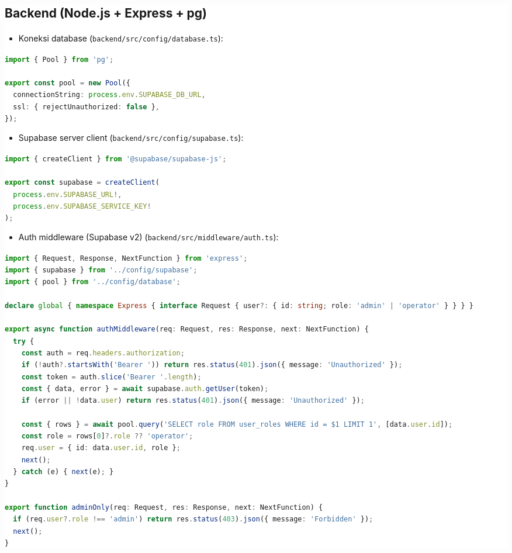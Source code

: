 ## Backend (Node.js + Express + pg)

- Koneksi database (`backend/src/config/database.ts`):
```ts
import { Pool } from 'pg';

export const pool = new Pool({
  connectionString: process.env.SUPABASE_DB_URL,
  ssl: { rejectUnauthorized: false },
});
```

- Supabase server client (`backend/src/config/supabase.ts`):
```ts
import { createClient } from '@supabase/supabase-js';

export const supabase = createClient(
  process.env.SUPABASE_URL!,
  process.env.SUPABASE_SERVICE_KEY!
);
```

- Auth middleware (Supabase v2) (`backend/src/middleware/auth.ts`):
```ts
import { Request, Response, NextFunction } from 'express';
import { supabase } from '../config/supabase';
import { pool } from '../config/database';

declare global { namespace Express { interface Request { user?: { id: string; role: 'admin' | 'operator' } } } }

export async function authMiddleware(req: Request, res: Response, next: NextFunction) {
  try {
    const auth = req.headers.authorization;
    if (!auth?.startsWith('Bearer ')) return res.status(401).json({ message: 'Unauthorized' });
    const token = auth.slice('Bearer '.length);
    const { data, error } = await supabase.auth.getUser(token);
    if (error || !data.user) return res.status(401).json({ message: 'Unauthorized' });

    const { rows } = await pool.query('SELECT role FROM user_roles WHERE id = $1 LIMIT 1', [data.user.id]);
    const role = rows[0]?.role ?? 'operator';
    req.user = { id: data.user.id, role };
    next();
  } catch (e) { next(e); }
}

export function adminOnly(req: Request, res: Response, next: NextFunction) {
  if (req.user?.role !== 'admin') return res.status(403).json({ message: 'Forbidden' });
  next();
}
```
